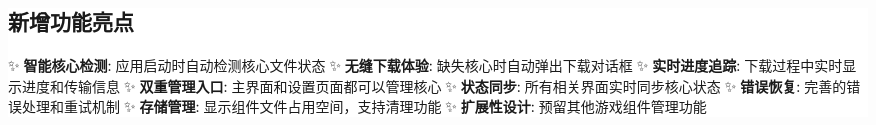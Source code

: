## 新增功能亮点

✨ **智能核心检测**: 应用启动时自动检测核心文件状态
✨ **无缝下载体验**: 缺失核心时自动弹出下载对话框
✨ **实时进度追踪**: 下载过程中实时显示进度和传输信息
✨ **双重管理入口**: 主界面和设置页面都可以管理核心
✨ **状态同步**: 所有相关界面实时同步核心状态
✨ **错误恢复**: 完善的错误处理和重试机制
✨ **存储管理**: 显示组件文件占用空间，支持清理功能
✨ **扩展性设计**: 预留其他游戏组件管理功能 